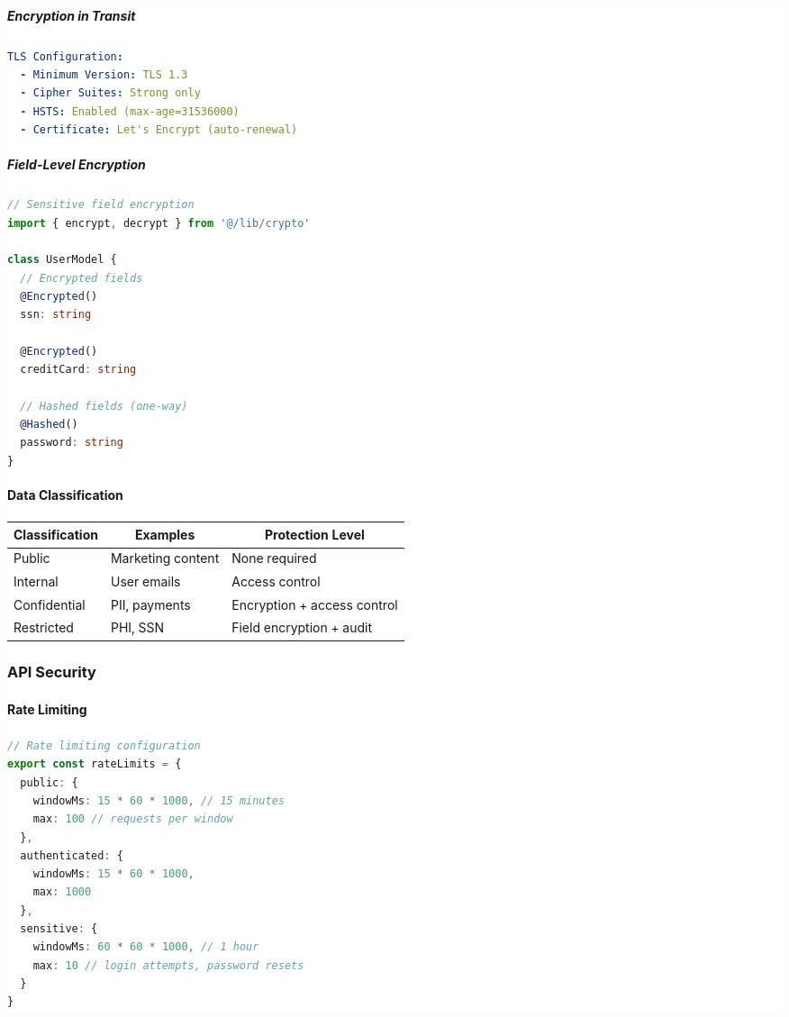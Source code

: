 ##### Encryption in Transit
```yaml
TLS Configuration:
  - Minimum Version: TLS 1.3
  - Cipher Suites: Strong only
  - HSTS: Enabled (max-age=31536000)
  - Certificate: Let's Encrypt (auto-renewal)
```

##### Field-Level Encryption
```typescript
// Sensitive field encryption
import { encrypt, decrypt } from '@/lib/crypto'

class UserModel {
  // Encrypted fields
  @Encrypted()
  ssn: string
  
  @Encrypted()
  creditCard: string
  
  // Hashed fields (one-way)
  @Hashed()
  password: string
}
```

#### Data Classification
| Classification | Examples | Protection Level |
|----------------|----------|------------------|
| Public | Marketing content | None required |
| Internal | User emails | Access control |
| Confidential | PII, payments | Encryption + access control |
| Restricted | PHI, SSN | Field encryption + audit |

### API Security

#### Rate Limiting
```typescript
// Rate limiting configuration
export const rateLimits = {
  public: {
    windowMs: 15 * 60 * 1000, // 15 minutes
    max: 100 // requests per window
  },
  authenticated: {
    windowMs: 15 * 60 * 1000,
    max: 1000
  },
  sensitive: {
    windowMs: 60 * 60 * 1000, // 1 hour
    max: 10 // login attempts, password resets
  }
}
```
